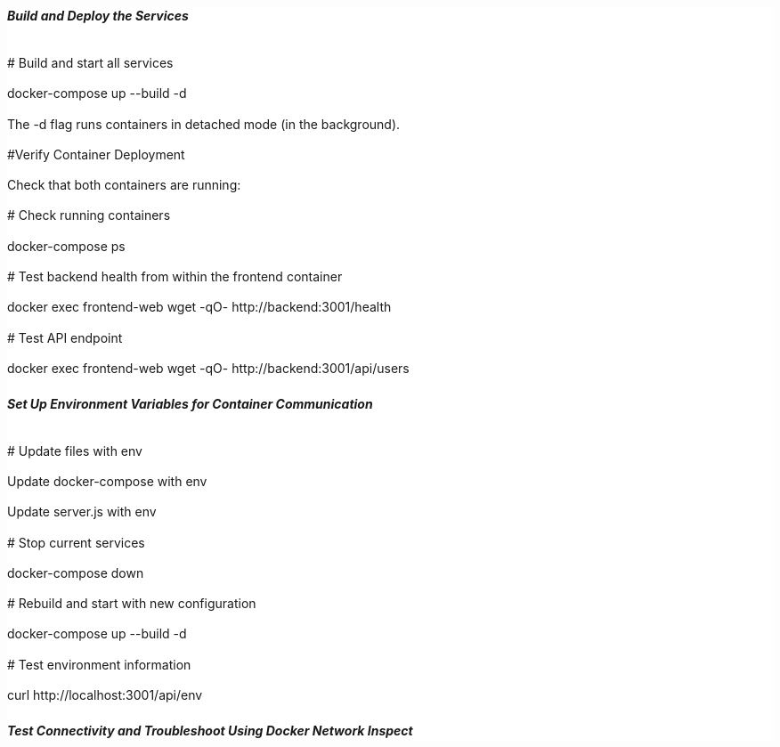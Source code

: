 ###### **Build and Deploy the Services**



\# Build and start all services

docker-compose up --build -d

The -d flag runs containers in detached mode (in the background).



\#Verify Container Deployment

Check that both containers are running:



\# Check running containers

docker-compose ps



\# Test backend health from within the frontend container

docker exec frontend-web wget -qO- http://backend:3001/health



\# Test API endpoint

docker exec frontend-web wget -qO- http://backend:3001/api/users



###### **Set Up Environment Variables for Container Communication**



\# Update files with env

Update docker-compose with env 

Update server.js with env



\# Stop current services

docker-compose down



\# Rebuild and start with new configuration

docker-compose up --build -d



\# Test environment information

curl http://localhost:3001/api/env



###### **Test Connectivity and Troubleshoot Using Docker Network Inspect**

